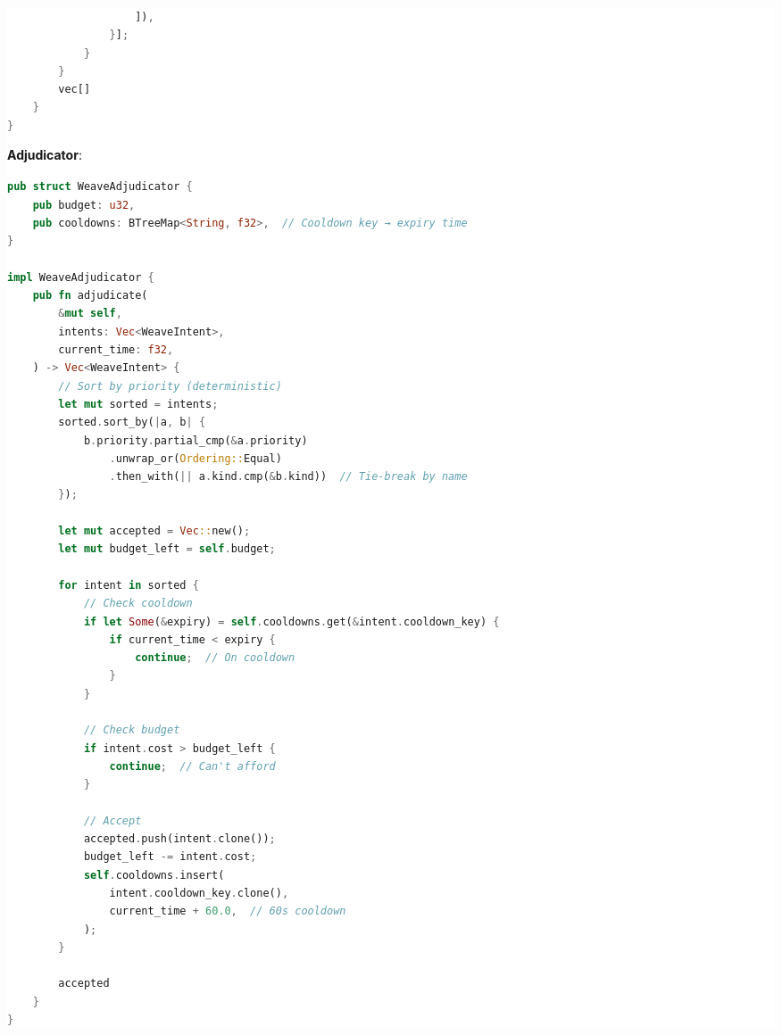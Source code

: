 ```rust
                    ]),
                }];
            }
        }
        vec[]
    }
}
```

**Adjudicator**:
```rust
pub struct WeaveAdjudicator {
    pub budget: u32,
    pub cooldowns: BTreeMap<String, f32>,  // Cooldown key → expiry time
}

impl WeaveAdjudicator {
    pub fn adjudicate(
        &mut self,
        intents: Vec<WeaveIntent>,
        current_time: f32,
    ) -> Vec<WeaveIntent> {
        // Sort by priority (deterministic)
        let mut sorted = intents;
        sorted.sort_by(|a, b| {
            b.priority.partial_cmp(&a.priority)
                .unwrap_or(Ordering::Equal)
                .then_with(|| a.kind.cmp(&b.kind))  // Tie-break by name
        });
        
        let mut accepted = Vec::new();
        let mut budget_left = self.budget;
        
        for intent in sorted {
            // Check cooldown
            if let Some(&expiry) = self.cooldowns.get(&intent.cooldown_key) {
                if current_time < expiry {
                    continue;  // On cooldown
                }
            }
            
            // Check budget
            if intent.cost > budget_left {
                continue;  // Can't afford
            }
            
            // Accept
            accepted.push(intent.clone());
            budget_left -= intent.cost;
            self.cooldowns.insert(
                intent.cooldown_key.clone(),
                current_time + 60.0,  // 60s cooldown
            );
        }
        
        accepted
    }
}
```
